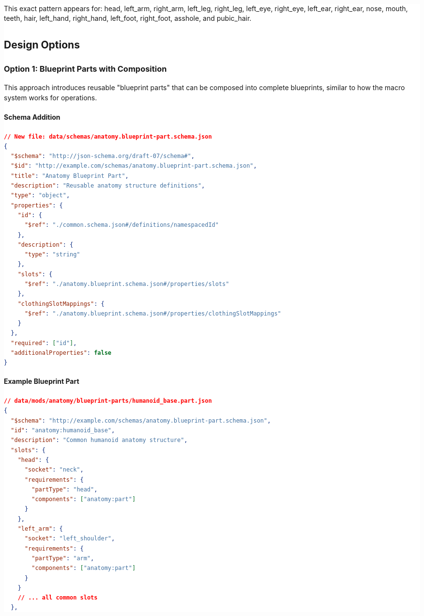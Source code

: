 This exact pattern appears for: head, left_arm, right_arm, left_leg, right_leg, left_eye, right_eye, left_ear, right_ear, nose, mouth, teeth, hair, left_hand, right_hand, left_foot, right_foot, asshole, and pubic_hair.

## Design Options

### Option 1: Blueprint Parts with Composition

This approach introduces reusable "blueprint parts" that can be composed into complete blueprints, similar to how the macro system works for operations.

#### Schema Addition

```json
// New file: data/schemas/anatomy.blueprint-part.schema.json
{
  "$schema": "http://json-schema.org/draft-07/schema#",
  "$id": "http://example.com/schemas/anatomy.blueprint-part.schema.json",
  "title": "Anatomy Blueprint Part",
  "description": "Reusable anatomy structure definitions",
  "type": "object",
  "properties": {
    "id": {
      "$ref": "./common.schema.json#/definitions/namespacedId"
    },
    "description": {
      "type": "string"
    },
    "slots": {
      "$ref": "./anatomy.blueprint.schema.json#/properties/slots"
    },
    "clothingSlotMappings": {
      "$ref": "./anatomy.blueprint.schema.json#/properties/clothingSlotMappings"
    }
  },
  "required": ["id"],
  "additionalProperties": false
}
```

#### Example Blueprint Part

```json
// data/mods/anatomy/blueprint-parts/humanoid_base.part.json
{
  "$schema": "http://example.com/schemas/anatomy.blueprint-part.schema.json",
  "id": "anatomy:humanoid_base",
  "description": "Common humanoid anatomy structure",
  "slots": {
    "head": {
      "socket": "neck",
      "requirements": {
        "partType": "head",
        "components": ["anatomy:part"]
      }
    },
    "left_arm": {
      "socket": "left_shoulder",
      "requirements": {
        "partType": "arm",
        "components": ["anatomy:part"]
      }
    }
    // ... all common slots
  },
```